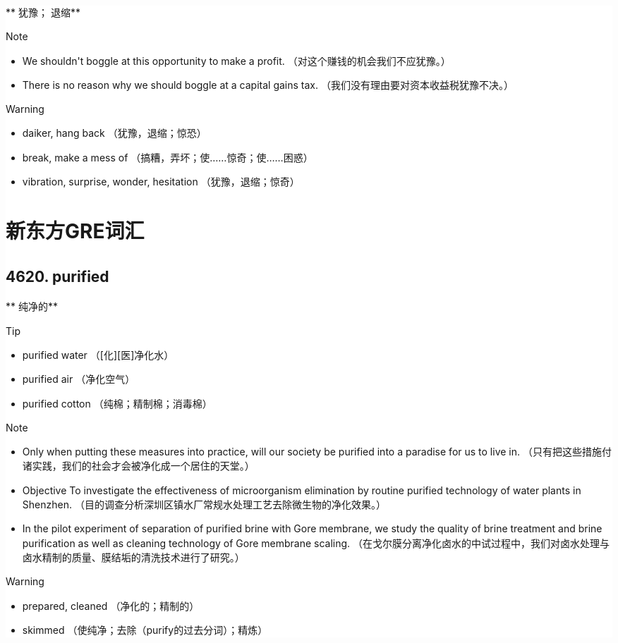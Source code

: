 ** 犹豫； 退缩**

> [!NOTE]
>
> - We shouldn't boggle at this opportunity to make a profit. （对这个赚钱的机会我们不应犹豫。）
>
> - There is no reason why we should boggle at a capital gains tax. （我们没有理由要对资本收益税犹豫不决。）
>

> [!WARNING]
>
> - daiker, hang back （犹豫，退缩；惊恐）
>
> - break, make a mess of （搞糟，弄坏；使……惊奇；使……困惑）
>
> - vibration, surprise, wonder, hesitation （犹豫，退缩；惊奇）
>

# 新东方GRE词汇

## 4620. purified

** 纯净的**

> [!TIP]
>
> - purified water （[化][医]净化水）
>
> - purified air （净化空气）
>
> - purified cotton （纯棉；精制棉；消毒棉）
>

> [!NOTE]
>
> - Only when putting these measures into practice, will our society be purified into a paradise for us to live in. （只有把这些措施付诸实践，我们的社会才会被净化成一个居住的天堂。）
>
> - Objective To investigate the effectiveness of microorganism elimination by routine purified technology of water plants in Shenzhen. （目的调查分析深圳区镇水厂常规水处理工艺去除微生物的净化效果。）
>
> - In the pilot experiment of separation of purified brine with Gore membrane, we study the quality of brine treatment and brine purification as well as cleaning technology of Gore membrane scaling. （在戈尔膜分离净化卤水的中试过程中，我们对卤水处理与卤水精制的质量、膜结垢的清洗技术进行了研究。）
>

> [!WARNING]
>
> - prepared, cleaned （净化的；精制的）
>
> - skimmed （使纯净；去除（purify的过去分词）；精炼）
>
